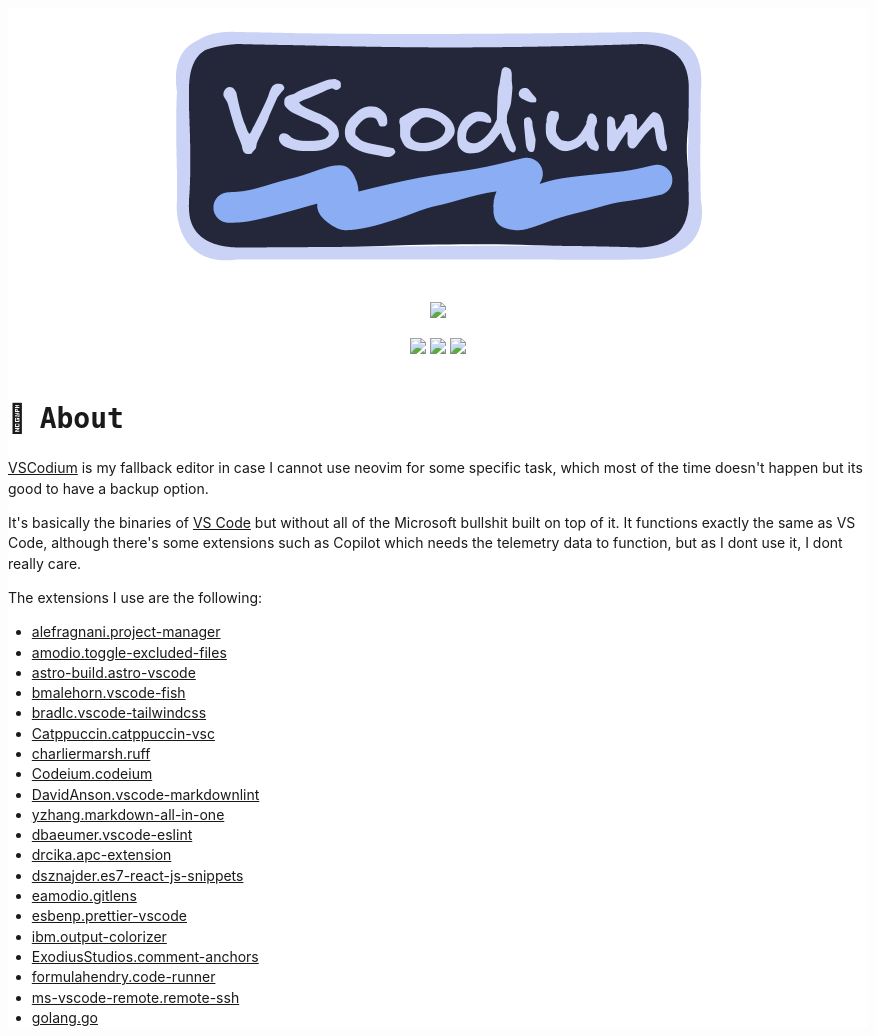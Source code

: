 <div align="center">
<a href="#"><img src="./title.png"></a>
</div>

<div align="center">

<img src="https://raw.githubusercontent.com/catppuccin/catppuccin/main/assets/palette/macchiato.png" width="90%"/><br>

</div>

<div align="center">

<a href="#herb--about"><img width="190px" src="https://raw.githubusercontent.com/Matt-FTW/dotfiles/main/.github/assets/category-images/dotfiles-about.png"></a>
<a href="#wrench--setup"><img width="190px" src="https://raw.githubusercontent.com/Matt-FTW/dotfiles/main/.github/assets/category-images/dotfiles-setup.png"></a>
<a href="#camera--gallery"><img width="190px" src="https://raw.githubusercontent.com/Matt-FTW/dotfiles/main/.github/assets/category-images/dotfiles-gallery.png"></a>

</div>

# :herb: ‎ <samp>About</samp>

[VSCodium](https://vscodium.com/) is my fallback editor in case I cannot use neovim for some specific task, which most of the time doesn't happen but its good to have a backup option.

It's basically the binaries of [VS Code](https://code.visualstudio.com/) but without all of the Microsoft bullshit built on top of it. It functions exactly the same as VS Code, although there's some extensions such as Copilot which needs the telemetry data to function, but as I dont use it, I dont really care.

The extensions I use are the following:

- [alefragnani.project-manager](https://github.com/alefragnani/vscode-project-manager)
- [amodio.toggle-excluded-files](https://github.com/eamodio/vscode-toggle-excluded-files)
- [astro-build.astro-vscode](https://github.com/withastro/vscode-astro)
- [bmalehorn.vscode-fish](https://github.com/bmalehorn/vscode-fish)
- [bradlc.vscode-tailwindcss](https://github.com/bradlc/vscode-tailwindcss)
- [Catppuccin.catppuccin-vsc](https://github.com/catppuccin/catppuccin-vscode)
- [charliermarsh.ruff](https://github.com/charliermarsh/ruff)
- [Codeium.codeium](https://github.com/VSCodeVim/vscode-vim)
- [DavidAnson.vscode-markdownlint](https://github.com/DavidAnson/vscode-markdownlint)
- [yzhang.markdown-all-in-one](https://github.com/yzhang-gh/vscode-markdown)
- [dbaeumer.vscode-eslint](https://github.com/dbaeumer/vscode-eslint)
- [drcika.apc-extension](https://github.com/drcika/apc-extension)
- [dsznajder.es7-react-js-snippets](https://github.com/dsznajder/es7-react-js-snippets)
- [eamodio.gitlens](https://github.com/eamodio/vscode-gitlens)
- [esbenp.prettier-vscode](https://github.com/esbenp/vscode-prettier)
- [ibm.output-colorizer](https://github.com/IBM-Cloud/vscode-log-output-colorizer)
- [ExodiusStudios.comment-anchors](https://github.com/ExodiusStudios/vscode-comment-anchors)
- [formulahendry.code-runner](https://github.com/formulahendry/vscode-code-runner)
- [ms-vscode-remote.remote-ssh](https://github.com/Microsoft/vscode-remote-release)
- [golang.go](https://github.com/filipw/vscode-go)